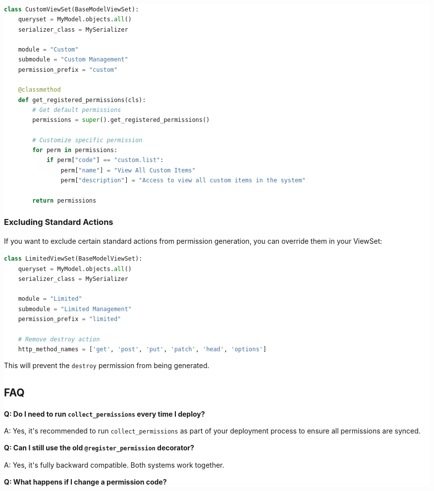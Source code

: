 ```python
class CustomViewSet(BaseModelViewSet):
    queryset = MyModel.objects.all()
    serializer_class = MySerializer
    
    module = "Custom"
    submodule = "Custom Management"
    permission_prefix = "custom"
    
    @classmethod
    def get_registered_permissions(cls):
        # Get default permissions
        permissions = super().get_registered_permissions()
        
        # Customize specific permission
        for perm in permissions:
            if perm["code"] == "custom.list":
                perm["name"] = "View All Custom Items"
                perm["description"] = "Access to view all custom items in the system"
        
        return permissions
```

### Excluding Standard Actions

If you want to exclude certain standard actions from permission generation, you can override them in your ViewSet:

```python
class LimitedViewSet(BaseModelViewSet):
    queryset = MyModel.objects.all()
    serializer_class = MySerializer
    
    module = "Limited"
    submodule = "Limited Management"
    permission_prefix = "limited"
    
    # Remove destroy action
    http_method_names = ['get', 'post', 'put', 'patch', 'head', 'options']
```

This will prevent the `destroy` permission from being generated.

## FAQ

**Q: Do I need to run `collect_permissions` every time I deploy?**

A: Yes, it's recommended to run `collect_permissions` as part of your deployment process to ensure all permissions are synced.

**Q: Can I still use the old `@register_permission` decorator?**

A: Yes, it's fully backward compatible. Both systems work together.

**Q: What happens if I change a permission code?**
